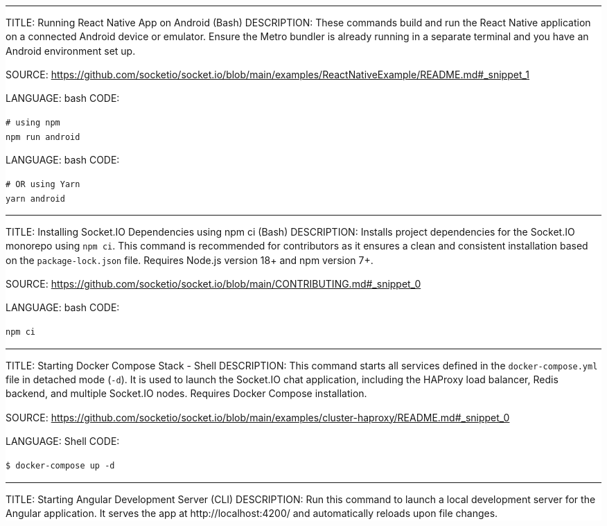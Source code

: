 ----------------------------------------

TITLE: Running React Native App on Android (Bash)
DESCRIPTION: These commands build and run the React Native application on a connected Android device or emulator. Ensure the Metro bundler is already running in a separate terminal and you have an Android environment set up.

SOURCE: https://github.com/socketio/socket.io/blob/main/examples/ReactNativeExample/README.md#_snippet_1

LANGUAGE: bash
CODE:
```
# using npm
npm run android
```

LANGUAGE: bash
CODE:
```
# OR using Yarn
yarn android
```

----------------------------------------

TITLE: Installing Socket.IO Dependencies using npm ci (Bash)
DESCRIPTION: Installs project dependencies for the Socket.IO monorepo using `npm ci`. This command is recommended for contributors as it ensures a clean and consistent installation based on the `package-lock.json` file. Requires Node.js version 18+ and npm version 7+.

SOURCE: https://github.com/socketio/socket.io/blob/main/CONTRIBUTING.md#_snippet_0

LANGUAGE: bash
CODE:
```
npm ci
```

----------------------------------------

TITLE: Starting Docker Compose Stack - Shell
DESCRIPTION: This command starts all services defined in the `docker-compose.yml` file in detached mode (`-d`). It is used to launch the Socket.IO chat application, including the HAProxy load balancer, Redis backend, and multiple Socket.IO nodes. Requires Docker Compose installation.

SOURCE: https://github.com/socketio/socket.io/blob/main/examples/cluster-haproxy/README.md#_snippet_0

LANGUAGE: Shell
CODE:
```
$ docker-compose up -d
```

----------------------------------------

TITLE: Starting Angular Development Server (CLI)
DESCRIPTION: Run this command to launch a local development server for the Angular application. It serves the app at http://localhost:4200/ and automatically reloads upon file changes.
